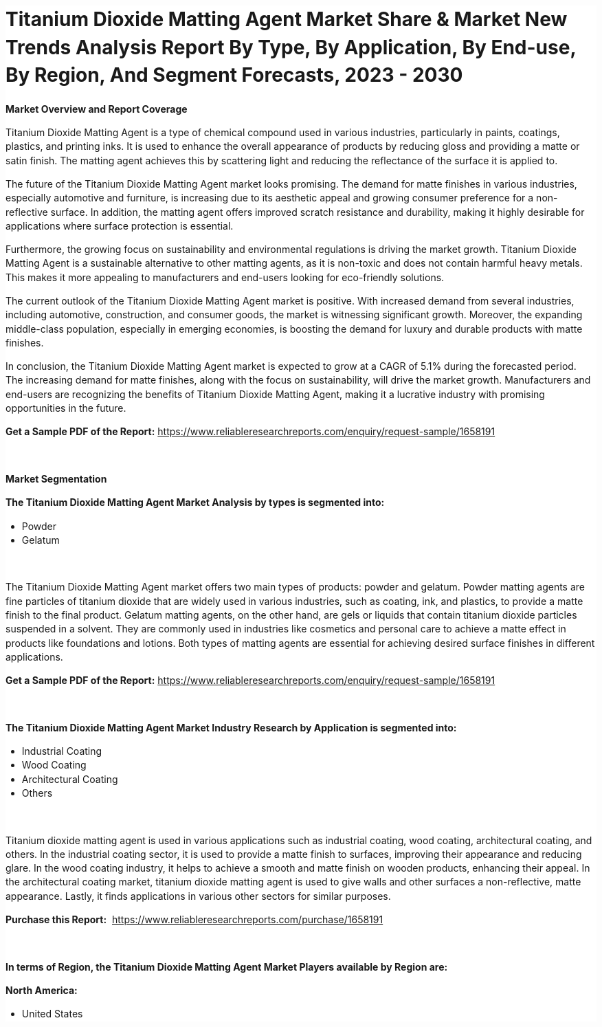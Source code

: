 <p><h1>Titanium Dioxide Matting Agent Market Share & Market New Trends Analysis Report By Type, By Application, By End-use, By Region, And Segment Forecasts, 2023 - 2030</h1></p><p><strong>Market Overview and Report Coverage</strong></p>
<p><p>Titanium Dioxide Matting Agent is a type of chemical compound used in various industries, particularly in paints, coatings, plastics, and printing inks. It is used to enhance the overall appearance of products by reducing gloss and providing a matte or satin finish. The matting agent achieves this by scattering light and reducing the reflectance of the surface it is applied to.</p><p>The future of the Titanium Dioxide Matting Agent market looks promising. The demand for matte finishes in various industries, especially automotive and furniture, is increasing due to its aesthetic appeal and growing consumer preference for a non-reflective surface. In addition, the matting agent offers improved scratch resistance and durability, making it highly desirable for applications where surface protection is essential.</p><p>Furthermore, the growing focus on sustainability and environmental regulations is driving the market growth. Titanium Dioxide Matting Agent is a sustainable alternative to other matting agents, as it is non-toxic and does not contain harmful heavy metals. This makes it more appealing to manufacturers and end-users looking for eco-friendly solutions.</p><p>The current outlook of the Titanium Dioxide Matting Agent market is positive. With increased demand from several industries, including automotive, construction, and consumer goods, the market is witnessing significant growth. Moreover, the expanding middle-class population, especially in emerging economies, is boosting the demand for luxury and durable products with matte finishes.</p><p>In conclusion, the Titanium Dioxide Matting Agent market is expected to grow at a CAGR of 5.1% during the forecasted period. The increasing demand for matte finishes, along with the focus on sustainability, will drive the market growth. Manufacturers and end-users are recognizing the benefits of Titanium Dioxide Matting Agent, making it a lucrative industry with promising opportunities in the future.</p></p>
<p><strong>Get a Sample PDF of the Report:</strong> <a href="https://www.reliableresearchreports.com/enquiry/request-sample/1658191">https://www.reliableresearchreports.com/enquiry/request-sample/1658191</a></p>
<p>&nbsp;</p>
<p><strong>Market Segmentation</strong></p>
<p><strong>The Titanium Dioxide Matting Agent Market Analysis by types is segmented into:</strong></p>
<p><ul><li>Powder</li><li>Gelatum</li></ul></p>
<p>&nbsp;</p>
<p><p>The Titanium Dioxide Matting Agent market offers two main types of products: powder and gelatum. Powder matting agents are fine particles of titanium dioxide that are widely used in various industries, such as coating, ink, and plastics, to provide a matte finish to the final product. Gelatum matting agents, on the other hand, are gels or liquids that contain titanium dioxide particles suspended in a solvent. They are commonly used in industries like cosmetics and personal care to achieve a matte effect in products like foundations and lotions. Both types of matting agents are essential for achieving desired surface finishes in different applications.</p></p>
<p><strong>Get a Sample PDF of the Report:</strong>&nbsp;<a href="https://www.reliableresearchreports.com/enquiry/request-sample/1658191">https://www.reliableresearchreports.com/enquiry/request-sample/1658191</a></p>
<p>&nbsp;</p>
<p><strong>The Titanium Dioxide Matting Agent Market Industry Research by Application is segmented into:</strong></p>
<p><ul><li>Industrial Coating</li><li>Wood Coating</li><li>Architectural Coating</li><li>Others</li></ul></p>
<p>&nbsp;</p>
<p><p>Titanium dioxide matting agent is used in various applications such as industrial coating, wood coating, architectural coating, and others. In the industrial coating sector, it is used to provide a matte finish to surfaces, improving their appearance and reducing glare. In the wood coating industry, it helps to achieve a smooth and matte finish on wooden products, enhancing their appeal. In the architectural coating market, titanium dioxide matting agent is used to give walls and other surfaces a non-reflective, matte appearance. Lastly, it finds applications in various other sectors for similar purposes.</p></p>
<p><strong>Purchase this Report:</strong>&nbsp; <a href="https://www.reliableresearchreports.com/purchase/1658191">https://www.reliableresearchreports.com/purchase/1658191</a></p>
<p>&nbsp;</p>
<p><strong>In terms of Region, the Titanium Dioxide Matting Agent Market Players available by Region are:</strong></p>
<p>
    <p> <strong> North America: </strong>
        <ul>
            <li>United States</li>